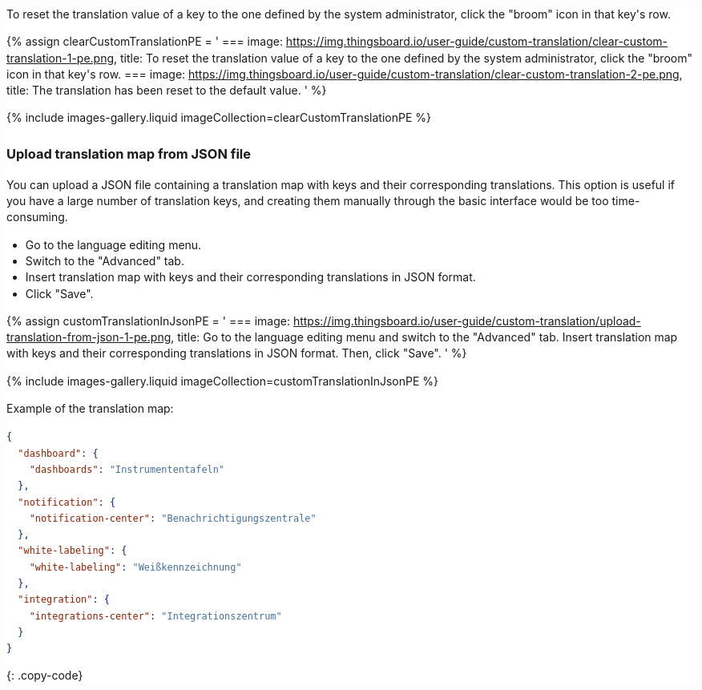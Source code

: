 To reset the translation value of a key to the one defined by the system administrator, click the "broom" icon in that key&#39;s row.

{% assign clearCustomTranslationPE = '
    ===
        image: https://img.thingsboard.io/user-guide/custom-translation/clear-custom-translation-1-pe.png,
        title: To reset the translation value of a key to the one defined by the system administrator, click the "broom" icon in that key&#39;s row.
    ===
        image: https://img.thingsboard.io/user-guide/custom-translation/clear-custom-translation-2-pe.png,
        title: The translation has been reset to the default value.
'
%}

{% include images-gallery.liquid imageCollection=clearCustomTranslationPE %}

### Upload translation map from JSON file

You can upload a JSON file containing a translation map with keys and their corresponding translations.
This option is useful if you have a large number of translation keys, and creating them manually through the basic interface would be too time-consuming.

- Go to the language editing menu.
- Switch to the "Advanced" tab. 
- Insert translation map with keys and their corresponding translations in JSON format. 
- Click "Save".

{% assign customTranslationInJsonPE = '
    ===
        image: https://img.thingsboard.io/user-guide/custom-translation/upload-translation-from-json-1-pe.png,
        title: Go to the language editing menu and switch to the "Advanced" tab. Insert translation map with keys and their corresponding translations in JSON format. Then, click "Save".
'
%}

{% include images-gallery.liquid imageCollection=customTranslationInJsonPE %}

Example of the translation map:
```json
{
  "dashboard": {
    "dashboards": "Instrumententafeln"
  },
  "notification": {
    "notification-center": "Benachrichtigungszentrale"
  },
  "white-labeling": {
    "white-labeling": "Weißkennzeichnung"
  },
  "integration": {
    "integrations-center": "Integrationszentrum"
  }
}
```
{: .copy-code}

